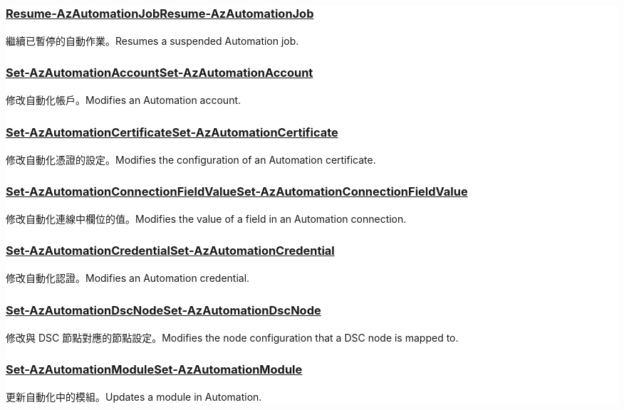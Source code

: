 ### [<span data-ttu-id="ed4fb-237">Resume-AzAutomationJob</span><span class="sxs-lookup"><span data-stu-id="ed4fb-237">Resume-AzAutomationJob</span></span>](Resume-AzAutomationJob.md)
<span data-ttu-id="ed4fb-238">繼續已暫停的自動作業。</span><span class="sxs-lookup"><span data-stu-id="ed4fb-238">Resumes a suspended Automation job.</span></span>

### [<span data-ttu-id="ed4fb-239">Set-AzAutomationAccount</span><span class="sxs-lookup"><span data-stu-id="ed4fb-239">Set-AzAutomationAccount</span></span>](Set-AzAutomationAccount.md)
<span data-ttu-id="ed4fb-240">修改自動化帳戶。</span><span class="sxs-lookup"><span data-stu-id="ed4fb-240">Modifies an Automation account.</span></span>

### [<span data-ttu-id="ed4fb-241">Set-AzAutomationCertificate</span><span class="sxs-lookup"><span data-stu-id="ed4fb-241">Set-AzAutomationCertificate</span></span>](Set-AzAutomationCertificate.md)
<span data-ttu-id="ed4fb-242">修改自動化憑證的設定。</span><span class="sxs-lookup"><span data-stu-id="ed4fb-242">Modifies the configuration of an Automation certificate.</span></span>

### [<span data-ttu-id="ed4fb-243">Set-AzAutomationConnectionFieldValue</span><span class="sxs-lookup"><span data-stu-id="ed4fb-243">Set-AzAutomationConnectionFieldValue</span></span>](Set-AzAutomationConnectionFieldValue.md)
<span data-ttu-id="ed4fb-244">修改自動化連線中欄位的值。</span><span class="sxs-lookup"><span data-stu-id="ed4fb-244">Modifies the value of a field in an Automation connection.</span></span>

### [<span data-ttu-id="ed4fb-245">Set-AzAutomationCredential</span><span class="sxs-lookup"><span data-stu-id="ed4fb-245">Set-AzAutomationCredential</span></span>](Set-AzAutomationCredential.md)
<span data-ttu-id="ed4fb-246">修改自動化認證。</span><span class="sxs-lookup"><span data-stu-id="ed4fb-246">Modifies an Automation credential.</span></span>

### [<span data-ttu-id="ed4fb-247">Set-AzAutomationDscNode</span><span class="sxs-lookup"><span data-stu-id="ed4fb-247">Set-AzAutomationDscNode</span></span>](Set-AzAutomationDscNode.md)
<span data-ttu-id="ed4fb-248">修改與 DSC 節點對應的節點設定。</span><span class="sxs-lookup"><span data-stu-id="ed4fb-248">Modifies the node configuration that a DSC node is mapped to.</span></span>

### [<span data-ttu-id="ed4fb-249">Set-AzAutomationModule</span><span class="sxs-lookup"><span data-stu-id="ed4fb-249">Set-AzAutomationModule</span></span>](Set-AzAutomationModule.md)
<span data-ttu-id="ed4fb-250">更新自動化中的模組。</span><span class="sxs-lookup"><span data-stu-id="ed4fb-250">Updates a module in Automation.</span></span>
